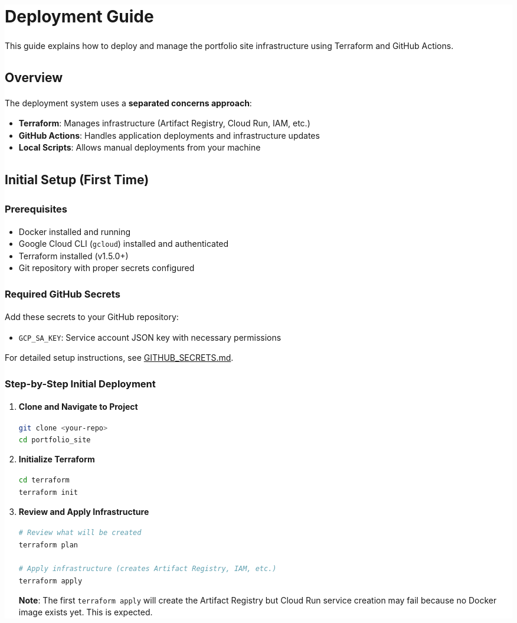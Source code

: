 # Deployment Guide

This guide explains how to deploy and manage the portfolio site infrastructure using Terraform and GitHub Actions.

## Overview

The deployment system uses a **separated concerns approach**:
- **Terraform**: Manages infrastructure (Artifact Registry, Cloud Run, IAM, etc.)
- **GitHub Actions**: Handles application deployments and infrastructure updates
- **Local Scripts**: Allows manual deployments from your machine

## Initial Setup (First Time)

### Prerequisites
- Docker installed and running
- Google Cloud CLI (`gcloud`) installed and authenticated
- Terraform installed (v1.5.0+)
- Git repository with proper secrets configured

### Required GitHub Secrets
Add these secrets to your GitHub repository:
- `GCP_SA_KEY`: Service account JSON key with necessary permissions

For detailed setup instructions, see [GITHUB_SECRETS.md](GITHUB_SECRETS.md).

### Step-by-Step Initial Deployment

1. **Clone and Navigate to Project**
   ```bash
   git clone <your-repo>
   cd portfolio_site
   ```

2. **Initialize Terraform**
   ```bash
   cd terraform
   terraform init
   ```

3. **Review and Apply Infrastructure**
   ```bash
   # Review what will be created
   terraform plan

   # Apply infrastructure (creates Artifact Registry, IAM, etc.)
   terraform apply
   ```

   **Note**: The first `terraform apply` will create the Artifact Registry but Cloud Run service creation may fail because no Docker image exists yet. This is expected.
